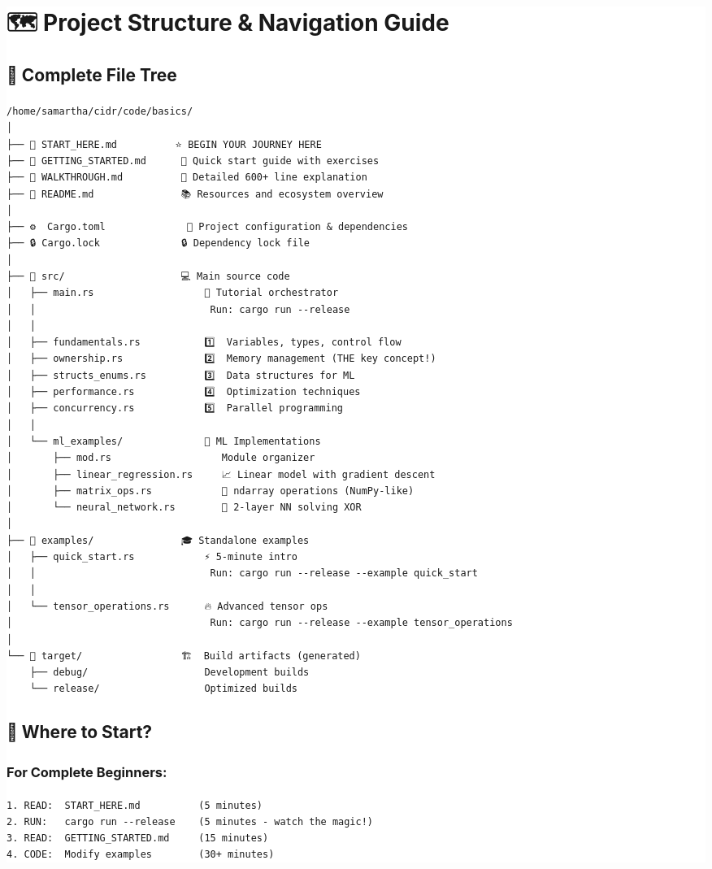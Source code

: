 # 🗺️ Project Structure & Navigation Guide

## 📂 Complete File Tree

```
/home/samartha/cidr/code/basics/
│
├── 📄 START_HERE.md          ⭐ BEGIN YOUR JOURNEY HERE
├── 📄 GETTING_STARTED.md      🚀 Quick start guide with exercises
├── 📄 WALKTHROUGH.md          📖 Detailed 600+ line explanation
├── 📄 README.md               📚 Resources and ecosystem overview
│
├── ⚙️  Cargo.toml              🔧 Project configuration & dependencies
├── 🔒 Cargo.lock              🔒 Dependency lock file
│
├── 📁 src/                    💻 Main source code
│   ├── main.rs                   🎯 Tutorial orchestrator
│   │                              Run: cargo run --release
│   │
│   ├── fundamentals.rs           1️⃣  Variables, types, control flow
│   ├── ownership.rs              2️⃣  Memory management (THE key concept!)
│   ├── structs_enums.rs          3️⃣  Data structures for ML
│   ├── performance.rs            4️⃣  Optimization techniques
│   ├── concurrency.rs            5️⃣  Parallel programming
│   │
│   └── ml_examples/              🧠 ML Implementations
│       ├── mod.rs                   Module organizer
│       ├── linear_regression.rs     📈 Linear model with gradient descent
│       ├── matrix_ops.rs            🔢 ndarray operations (NumPy-like)
│       └── neural_network.rs        🧠 2-layer NN solving XOR
│
├── 📁 examples/               🎓 Standalone examples
│   ├── quick_start.rs            ⚡ 5-minute intro
│   │                              Run: cargo run --release --example quick_start
│   │
│   └── tensor_operations.rs      🔥 Advanced tensor ops
│                                  Run: cargo run --release --example tensor_operations
│
└── 📁 target/                 🏗️  Build artifacts (generated)
    ├── debug/                    Development builds
    └── release/                  Optimized builds
```

## 🎯 Where to Start?

### For Complete Beginners:
```
1. READ:  START_HERE.md          (5 minutes)
2. RUN:   cargo run --release    (5 minutes - watch the magic!)
3. READ:  GETTING_STARTED.md     (15 minutes)
4. CODE:  Modify examples        (30+ minutes)
```
